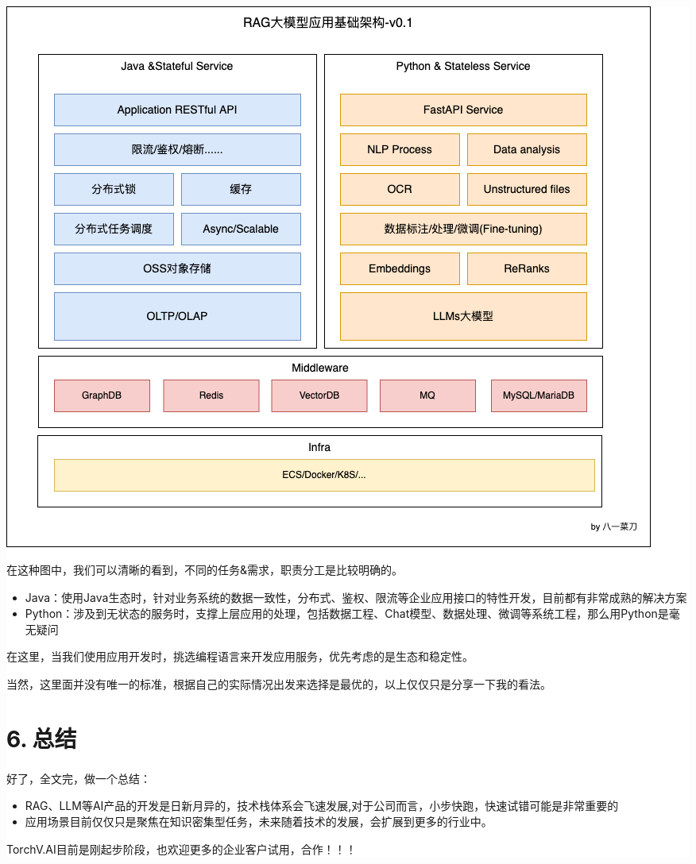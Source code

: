 ![图6-基于语言能力级别的RAG架构示意图](/assets/images/rag/torchv/summary-01/rag_languages.png)

在这种图中，我们可以清晰的看到，不同的任务&需求，职责分工是比较明确的。

- Java：使用Java生态时，针对业务系统的数据一致性，分布式、鉴权、限流等企业应用接口的特性开发，目前都有非常成熟的解决方案
- Python：涉及到无状态的服务时，支撑上层应用的处理，包括数据工程、Chat模型、数据处理、微调等系统工程，那么用Python是毫无疑问

在这里，当我们使用应用开发时，挑选编程语言来开发应用服务，优先考虑的是生态和稳定性。

当然，这里面并没有唯一的标准，根据自己的实际情况出发来选择是最优的，以上仅仅只是分享一下我的看法。

# 6. 总结

好了，全文完，做一个总结：

- RAG、LLM等AI产品的开发是日新月异的，技术栈体系会飞速发展,对于公司而言，小步快跑，快速试错可能是非常重要的
- 应用场景目前仅仅只是聚焦在知识密集型任务，未来随着技术的发展，会扩展到更多的行业中。

TorchV.AI目前是刚起步阶段，也欢迎更多的企业客户试用，合作！！！

